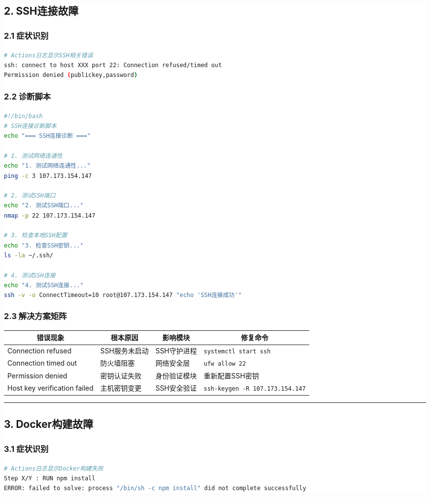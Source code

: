 
## 2. SSH连接故障

### 2.1 症状识别
```bash
# Actions日志显示SSH相关错误
ssh: connect to host XXX port 22: Connection refused/timed out
Permission denied (publickey,password)
```

### 2.2 诊断脚本
```bash
#!/bin/bash
# SSH连接诊断脚本
echo "=== SSH连接诊断 ==="

# 1. 测试网络连通性
echo "1. 测试网络连通性..."
ping -c 3 107.173.154.147

# 2. 测试SSH端口
echo "2. 测试SSH端口..."
nmap -p 22 107.173.154.147

# 3. 检查本地SSH配置
echo "3. 检查SSH密钥..."
ls -la ~/.ssh/

# 4. 测试SSH连接
echo "4. 测试SSH连接..."
ssh -v -o ConnectTimeout=10 root@107.173.154.147 "echo 'SSH连接成功'"
```

### 2.3 解决方案矩阵

| 错误现象 | 根本原因 | 影响模块 | 修复命令 |
|---------|---------|---------|---------|
| Connection refused | SSH服务未启动 | SSH守护进程 | `systemctl start ssh` |
| Connection timed out | 防火墙阻塞 | 网络安全层 | `ufw allow 22` |
| Permission denied | 密钥认证失败 | 身份验证模块 | 重新配置SSH密钥 |
| Host key verification failed | 主机密钥变更 | SSH安全验证 | `ssh-keygen -R 107.173.154.147` |

---

## 3. Docker构建故障

### 3.1 症状识别
```bash
# Actions日志显示Docker构建失败
Step X/Y : RUN npm install
ERROR: failed to solve: process "/bin/sh -c npm install" did not complete successfully
```
